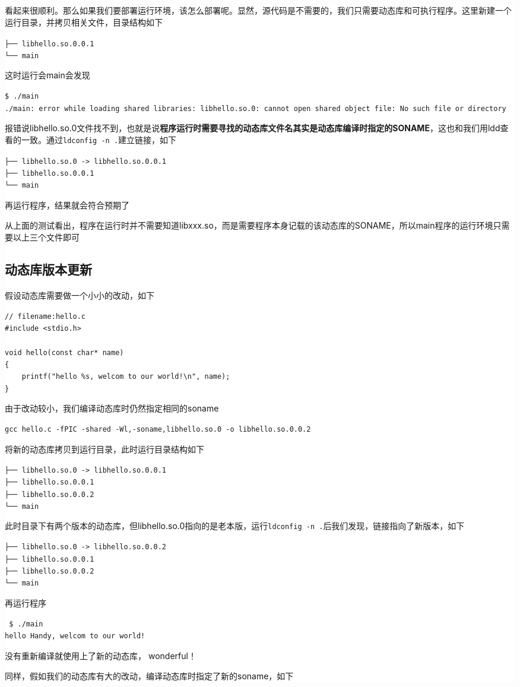 看起来很顺利。那么如果我们要部署运行环境，该怎么部署呢。显然，源代码是不需要的，我们只需要动态库和可执行程序。这里新建一个运行目录，并拷贝相关文件，目录结构如下

    ├── libhello.so.0.0.1
    └── main
    
这时运行会main会发现

    $ ./main                                                                                                                                                                                              
    ./main: error while loading shared libraries: libhello.so.0: cannot open shared object file: No such file or directory

报错说libhello.so.0文件找不到，也就是说**程序运行时需要寻找的动态库文件名其实是动态库编译时指定的SONAME**，这也和我们用ldd查看的一致。通过`ldconfig -n .`建立链接，如下

    ├── libhello.so.0 -> libhello.so.0.0.1
    ├── libhello.so.0.0.1
    └── main

再运行程序，结果就会符合预期了

从上面的测试看出，程序在运行时并不需要知道libxxx.so，而是需要程序本身记载的该动态库的SONAME，所以main程序的运行环境只需要以上三个文件即可

## 动态库版本更新
假设动态库需要做一个小小的改动，如下

    // filename:hello.c
    #include <stdio.h>
    
    void hello(const char* name)
    {
        printf("hello %s, welcom to our world!\n", name);
    }

由于改动较小，我们编译动态库时仍然指定相同的soname

    gcc hello.c -fPIC -shared -Wl,-soname,libhello.so.0 -o libhello.so.0.0.2

将新的动态库拷贝到运行目录，此时运行目录结构如下
    
    ├── libhello.so.0 -> libhello.so.0.0.1
    ├── libhello.so.0.0.1
    ├── libhello.so.0.0.2
    └── main
    
此时目录下有两个版本的动态库，但libhello.so.0指向的是老本版，运行`ldconfig -n .`后我们发现，链接指向了新版本，如下

    ├── libhello.so.0 -> libhello.so.0.0.2
    ├── libhello.so.0.0.1
    ├── libhello.so.0.0.2
    └── main

再运行程序
    
     $ ./main                                                                                                                                                                                              
    hello Handy, welcom to our world!
    
没有重新编译就使用上了新的动态库， wonderful！

同样，假如我们的动态库有大的改动，编译动态库时指定了新的soname，如下
